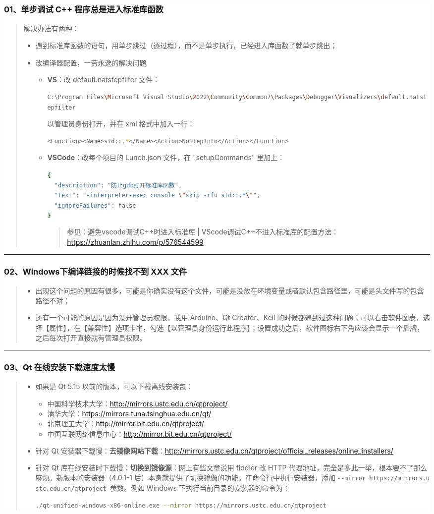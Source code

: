 ### 01、单步调试 C++ 程序总是进入标准库函数

> 解决办法有两种：
>
> * 遇到标准库函数的语句，用单步跳过（逐过程），而不是单步执行，已经进入库函数了就单步跳出；
>
> * 改编译器配置，一劳永逸的解决问题
>
>   * **VS**：改 default.natstepfilter 文件：
>
>     ```bash
>     C:\Program Files\Microsoft Visual Studio\2022\Community\Common7\Packages\Debugger\Visualizers\default.natstepfilter
>     ```
>
>     以管理员身份打开，并在 xml 格式中加入一行：
>
>     ```bash
>     <Function><Name>std::.*</Name><Action>NoStepInto</Action></Function>
>     ```
>
>   * **VSCode**：改每个项目的 Lunch.json 文件，在 "setupCommands" 里加上：
>
>     ```bash
>     {
>     	"description": "防止gdb打开标准库函数",
>     	"text": "-interpreter-exec console \"skip -rfu std::.*\"",
>     	"ignoreFailures": false
>     }
>     ```
>
>     > 参见：避免vscode调试C++时进入标准库 | VScode调试C++不进入标准库的配置方法：https://zhuanlan.zhihu.com/p/576544599

---

### 02、Windows下编译链接的时候找不到 XXX 文件

> * 出现这个问题的原因有很多，可能是你确实没有这个文件，可能是没放在环境变量或者默认包含路径里，可能是头文件写的包含路径不对；
>
> * 还有一个可能的原因是因为没开管理员权限，我用 Arduino、Qt Creater、Keil 的时候都遇到过这种问题；可以右击软件图表，选择【属性】，在【兼容性】选项卡中，勾选【以管理员身份运行此程序】；设置成功之后，软件图标右下角应该会显示一个盾牌，之后每次打开直接就有管理员权限。

---

### 03、Qt 在线安装下载速度太慢

> * 如果是 Qt 5.15 以前的版本，可以下载离线安装包：
> 	* 中国科学技术大学：http://mirrors.ustc.edu.cn/qtproject/
> 	* 清华大学：https://mirrors.tuna.tsinghua.edu.cn/qt/
> 	* 北京理工大学：http://mirror.bit.edu.cn/qtproject/
> 	* 中国互联网络信息中心：http://mirror.bit.edu.cn/qtproject/
>
> * 针对 Qt 安装器下载慢：**去镜像网站下载**：http://mirrors.ustc.edu.cn/qtproject/official_releases/online_installers/
>
> * 针对 Qt 库在线安装时下载慢：**切换到镜像源**：网上有些文章说用 flddler 改 HTTP 代理地址，完全是多此一举，根本要不了那么麻烦。新版本的安装器（4.0.1-1 后）本身就提供了切换镜像的功能。在命令行中执行安装器，添加 `--mirror https://mirrors.ustc.edu.cn/qtproject `参数。例如 Windows 下执行当前目录的安装器的命令为：
>
>   ```bash
>   ./qt-unified-windows-x86-online.exe --mirror https://mirrors.ustc.edu.cn/qtproject
>   ```
>